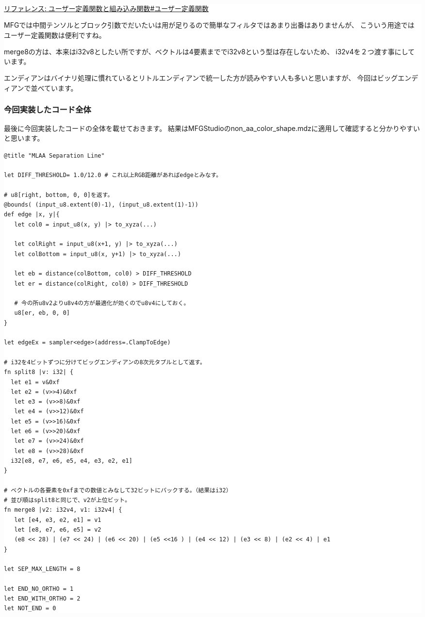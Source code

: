 [リファレンス: ユーザー定義関数と組み込み関数#ユーザー定義関数](https://github.com/karino2/MFG/blob/main/docs/ja/Reference/BuiltinFunctions.md#%E3%83%A6%E3%83%BC%E3%82%B6%E3%83%BC%E5%AE%9A%E7%BE%A9%E9%96%A2%E6%95%B0v1003%E3%82%88%E3%82%8A)

MFGでは中間テンソルとブロック引数でだいたいは用が足りるので簡単なフィルタではあまり出番はありませんが、
こういう用途ではユーザー定義関数は便利ですね。

merge8の方は、本来はi32v8としたい所ですが、ベクトルは4要素まででi32v8という型は存在しないため、
i32v4を２つ渡す事にしています。

エンディアンはバイナリ処理に慣れているとリトルエンディアンで統一した方が読みやすい人も多いと思いますが、
今回はビッグエンディアンで並べています。

### 今回実装したコード全体

最後に今回実装したコードの全体を載せておきます。
結果はMFGStudioのnon_aa_color_shape.mdzに適用して確認すると分かりやすいと思います。

```mfg
@title "MLAA Separation Line"

let DIFF_THRESHOLD= 1.0/12.0 # これ以上RGB距離があればedgeとみなす。

# u8[right, bottom, 0, 0]を返す。
@bounds( (input_u8.extent(0)-1), (input_u8.extent(1)-1))
def edge |x, y|{
   let col0 = input_u8(x, y) |> to_xyza(...)

   let colRight = input_u8(x+1, y) |> to_xyza(...)
   let colBottom = input_u8(x, y+1) |> to_xyza(...)

   let eb = distance(colBottom, col0) > DIFF_THRESHOLD
   let er = distance(colRight, col0) > DIFF_THRESHOLD

   # 今の所u8v2よりu8v4の方が最適化が効くのでu8v4にしておく。
   u8[er, eb, 0, 0]
}

let edgeEx = sampler<edge>(address=.ClampToEdge)

# i32を4ビットずつに分けてビッグエンディアンの8次元タプルとして返す。
fn split8 |v: i32| {
  let e1 = v&0xf
  let e2 = (v>>4)&0xf
   let e3 = (v>>8)&0xf
   let e4 = (v>>12)&0xf
  let e5 = (v>>16)&0xf
  let e6 = (v>>20)&0xf
   let e7 = (v>>24)&0xf
   let e8 = (v>>28)&0xf
  i32[e8, e7, e6, e5, e4, e3, e2, e1]
}

# ベクトルの各要素を0xfまでの数値とみなして32ビットにパックする。（結果はi32）
# 並び順はsplit8と同じで、v2が上位ビット。
fn merge8 |v2: i32v4, v1: i32v4| {
   let [e4, e3, e2, e1] = v1
   let [e8, e7, e6, e5] = v2
   (e8 << 28) | (e7 << 24) | (e6 << 20) | (e5 <<16 ) | (e4 << 12) | (e3 << 8) | (e2 << 4) | e1
}

let SEP_MAX_LENGTH = 8

let END_NO_ORTHO = 1
let END_WITH_ORTHO = 2
let NOT_END = 0
```